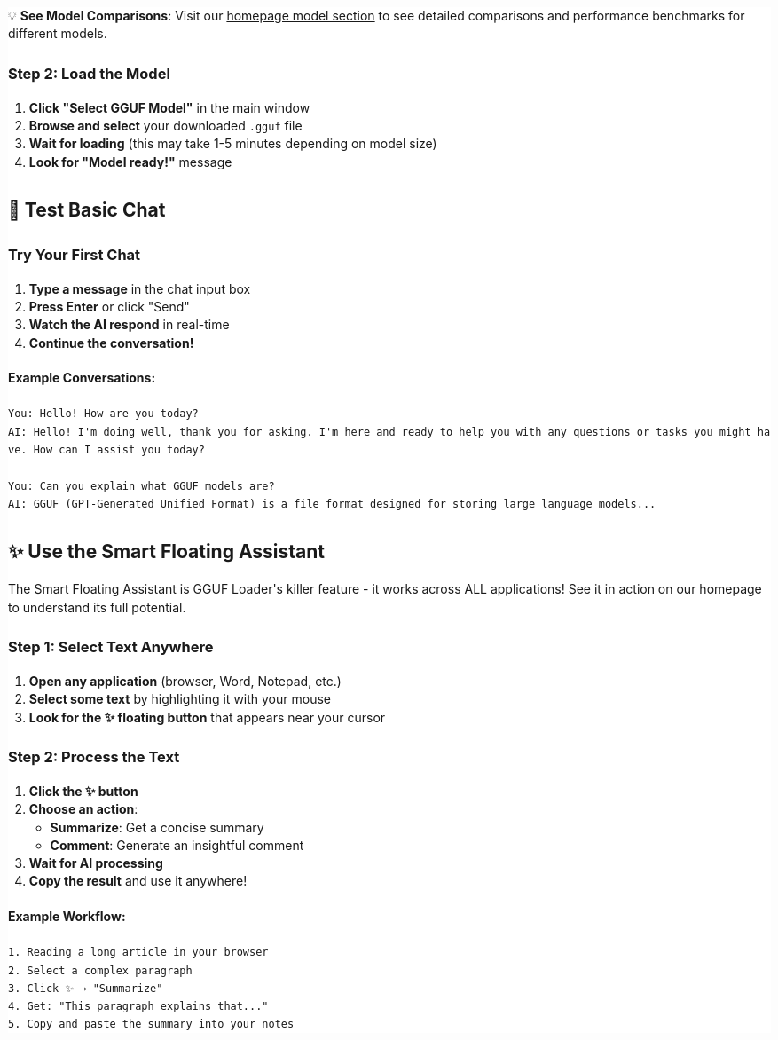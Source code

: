 💡 **See Model Comparisons**: Visit our [homepage model section](/#models "Compare models and see performance benchmarks") to see detailed comparisons and performance benchmarks for different models.

### Step 2: Load the Model

1. **Click "Select GGUF Model"** in the main window
2. **Browse and select** your downloaded `.gguf` file
3. **Wait for loading** (this may take 1-5 minutes depending on model size)
4. **Look for "Model ready!"** message

## 💬 Test Basic Chat

### Try Your First Chat

1. **Type a message** in the chat input box
2. **Press Enter** or click "Send"
3. **Watch the AI respond** in real-time
4. **Continue the conversation!**

#### Example Conversations:
```
You: Hello! How are you today?
AI: Hello! I'm doing well, thank you for asking. I'm here and ready to help you with any questions or tasks you might have. How can I assist you today?

You: Can you explain what GGUF models are?
AI: GGUF (GPT-Generated Unified Format) is a file format designed for storing large language models...
```

## ✨ Use the Smart Floating Assistant

The Smart Floating Assistant is GGUF Loader's killer feature - it works across ALL applications! [See it in action on our homepage](/#features "Watch the Smart Floating Assistant demo") to understand its full potential.

### Step 1: Select Text Anywhere

1. **Open any application** (browser, Word, Notepad, etc.)
2. **Select some text** by highlighting it with your mouse
3. **Look for the ✨ floating button** that appears near your cursor

### Step 2: Process the Text

1. **Click the ✨ button**
2. **Choose an action**:
   - **Summarize**: Get a concise summary
   - **Comment**: Generate an insightful comment
3. **Wait for AI processing**
4. **Copy the result** and use it anywhere!

#### Example Workflow:
```
1. Reading a long article in your browser
2. Select a complex paragraph
3. Click ✨ → "Summarize"
4. Get: "This paragraph explains that..."
5. Copy and paste the summary into your notes
```
